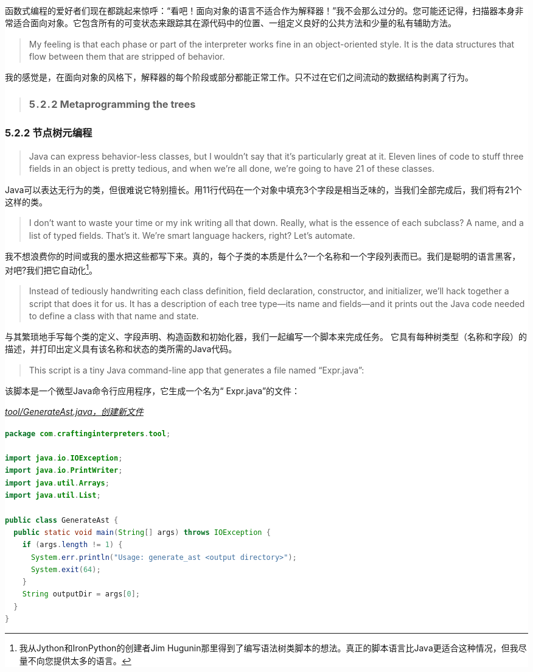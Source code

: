 函数式编程的爱好者们现在都跳起来惊呼：“看吧！面向对象的语言不适合作为解释器！”我不会那么过分的。您可能还记得，扫描器本身非常适合面向对象。它包含所有的可变状态来跟踪其在源代码中的位置、一组定义良好的公共方法和少量的私有辅助方法。

> My feeling is that each phase or part of the interpreter works fine in an object-oriented style. It is the data structures that flow between them that are stripped of behavior.

我的感觉是，在面向对象的风格下，解释器的每个阶段或部分都能正常工作。只不过在它们之间流动的数据结构剥离了行为。

> ### 5 . 2 . 2 Metaprogramming the trees

### 5.2.2 节点树元编程

> Java can express behavior-less classes, but I wouldn’t say that it’s particularly great at it. Eleven lines of code to stuff three fields in an object is pretty tedious, and when we’re all done, we’re going to have 21 of these classes.
>

Java可以表达无行为的类，但很难说它特别擅长。用11行代码在一个对象中填充3个字段是相当乏味的，当我们全部完成后，我们将有21个这样的类。

> I don’t want to waste your time or my ink writing all that down. Really, what is the essence of each subclass? A name, and a list of typed fields. That’s it. We’re smart language hackers, right? Let’s automate.
>

我不想浪费你的时间或我的墨水把这些都写下来。真的，每个子类的本质是什么?一个名称和一个字段列表而已。我们是聪明的语言黑客，对吧?我们把它自动化[^12]。

> Instead of tediously handwriting each class definition, field declaration, constructor, and initializer, we’ll hack together a script that does it for us. It has a description of each tree type—its name and fields—and it prints out the Java code needed to define a class with that name and state.
>

与其繁琐地手写每个类的定义、字段声明、构造函数和初始化器，我们一起编写一个脚本来完成任务。 它具有每种树类型（名称和字段）的描述，并打印出定义具有该名称和状态的类所需的Java代码。

> This script is a tiny Java command-line app that generates a file named “Expr.java”:
>

该脚本是一个微型Java命令行应用程序，它生成一个名为“ Expr.java”的文件：

*<u>tool/GenerateAst.java，创建新文件</u>*

```java
package com.craftinginterpreters.tool;

import java.io.IOException;
import java.io.PrintWriter;
import java.util.Arrays;
import java.util.List;

public class GenerateAst {
  public static void main(String[] args) throws IOException {
    if (args.length != 1) {
      System.err.println("Usage: generate_ast <output directory>");
      System.exit(64);
    }
    String outputDir = args[0];
  }
}
```


[^1]: 我非常担心这一章会成为这本书中最无聊的章节之一，所以我尽可能多地往里面塞入了很多有趣的想法。
[^2]: 在美国，运算符优先级常缩写为**PEMDAS**，分别表示*P*arentheses(括号), *E*xponents(指数), *M*ultiplication/*D*ivision(乘除), *A*ddition/*S*ubtraction(加减)。为了便于记忆，将缩写词扩充为“**Please Excuse My Dear Aunt Sally**”。
[^3]: 这并不是说树是我们代码的唯一可能的表示方式。在第三部分，我们将生成字节码，这是另一种对人类不友好但更接近机器的表示方式。
[^4]: 将头部限制为单个符号是上下文无关语法的定义特性。更强大的形式，如[无限制文法](https://en.wikipedia.org/wiki/Unrestricted_grammar)，允许在头部和主体中都包含一系列的符号。
[^5]: 是的，我们需要为定义语法的规则定义一个语法。我们也应该指定这个元语法吗?我们用什么符号来表示它?从上到下都是语言
[^6]: 想象一下，我们在这里递归扩展几次`breakfast`规则，比如 "bacon with bacon with bacon with . . ." ，为了正确地完成这个字符串，我们需要在结尾处添加同等数量的 "on the side "词组。跟踪所需尾部的数量超出了正则语法的能力范围。正则语法可以表达*重复*，但它们无法*统计*有多少重复，但是这（种跟踪）对于确保字符串的`with`和`on the side`部分的数量相同是必要的。
[^7]: Scheme编程语言就是这样工作的。它根本没有内置的循环功能。相反，所有重复都用递归来表示。
[^8]: 如果你愿意，可以尝试使用这个语法生成一些表达式，就像我们之前用早餐语法做的那样。生成的表达式你觉得对吗？你能让它生成任何错误的东西，比如1+/3吗？
[^9]: 特别是，我们要定义一个**抽象语法树（AST）**。在**解析树**中，每一个语法生成式都成为树中的一个节点。AST省略了后面阶段不需要的生成式。
[^10]: 词法单元也不是完全同质的。字面值的标记存储值，但其他类型的词素不需要该状态。我曾经见过一些扫描器使用不同的类来处理字面量和其他类型的词素，但我认为我应该把事情简单化。
[^11]: 我尽量避免在代码中使用缩写，因为这会让不知道其含义的读者犯错误。但是在我所研究过的编译器中，“Expr”和“Stmt”是如此普遍，我最好现在就开始让您习惯它们。
[^12]: 我从Jython和IronPython的创建者Jim Hugunin那里得到了编写语法树类脚本的想法。真正的脚本语言比Java更适合这种情况，但我尽量不向您提供太多的语言。
[^13]: 这不是世界上最优雅的字符串操作代码，但也很好。它只在我们给它的类定义集上运行。稳健性不是优先考虑的问题。
[^14]: 附录II包含了在我们完成jlox的实现并定义了它的所有语法树节点之后，这个脚本生成的代码。
[^15]: 这就是Erich Gamma等人在《设计模式:可重用的面向对象软件的元素》一书中所谓的[解释器模式](https://en.wikipedia.org/wiki/Interpreter_pattern)。
[^16]: ML，是元语言(metalanguage)的简称，它是由Robin Milner和他的朋友们创建的，是伟大的编程语言家族的主要分支之一。它的子程序包括SML、Caml、OCaml、Haskell和F#。甚至Scala、Rust和Swift都有很强的相似性。就像Lisp一样，它也是那种充满了好点子的语言之一，即使在40多年后的今天，语言设计者仍然在重新发现它们。
[^17]: 诸如Common Lisp的CLOS，Dylan和Julia这样的支持多方法(多分派)的语言都能轻松添加新类型和操作。它们通常牺牲的是静态类型检查或单独编译。
[^18]: 在设计模式中，这两种方法的名字都叫`visit()`，很容易混淆，需要依赖重载来区分不同方法。这也导致一些读者认为正确的visit方法是在运行时根据其参数类型选择的。事实并非如此。与重写不同，重载是在编译时静态分派的。为每个方法使用不同的名称使分派更加明显，同时还向您展示了如何在不支持重载的语言中应用此模式。